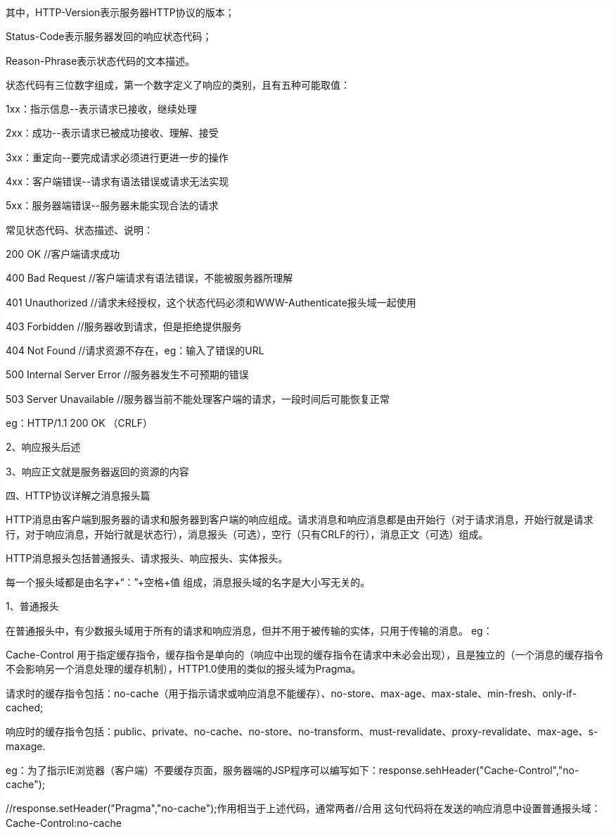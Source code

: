 其中，HTTP-Version表示服务器HTTP协议的版本；

Status-Code表示服务器发回的响应状态代码；

Reason-Phrase表示状态代码的文本描述。

状态代码有三位数字组成，第一个数字定义了响应的类别，且有五种可能取值：

1xx：指示信息--表示请求已接收，继续处理

2xx：成功--表示请求已被成功接收、理解、接受

3xx：重定向--要完成请求必须进行更进一步的操作

4xx：客户端错误--请求有语法错误或请求无法实现

5xx：服务器端错误--服务器未能实现合法的请求

常见状态代码、状态描述、说明：

200 OK      //客户端请求成功

400 Bad Request  //客户端请求有语法错误，不能被服务器所理解

401 Unauthorized //请求未经授权，这个状态代码必须和WWW-Authenticate报头域一起使用 

403 Forbidden  //服务器收到请求，但是拒绝提供服务

404 Not Found  //请求资源不存在，eg：输入了错误的URL

500 Internal Server Error //服务器发生不可预期的错误

503 Server Unavailable  //服务器当前不能处理客户端的请求，一段时间后可能恢复正常

eg：HTTP/1.1 200 OK （CRLF）

2、响应报头后述

3、响应正文就是服务器返回的资源的内容 

四、HTTP协议详解之消息报头篇

HTTP消息由客户端到服务器的请求和服务器到客户端的响应组成。请求消息和响应消息都是由开始行（对于请求消息，开始行就是请求行，对于响应消息，开始行就是状态行），消息报头（可选），空行（只有CRLF的行），消息正文（可选）组成。

HTTP消息报头包括普通报头、请求报头、响应报头、实体报头。

每一个报头域都是由名字+“：”+空格+值 组成，消息报头域的名字是大小写无关的。

1、普通报头

在普通报头中，有少数报头域用于所有的请求和响应消息，但并不用于被传输的实体，只用于传输的消息。
eg：

Cache-Control   用于指定缓存指令，缓存指令是单向的（响应中出现的缓存指令在请求中未必会出现），且是独立的（一个消息的缓存指令不会影响另一个消息处理的缓存机制），HTTP1.0使用的类似的报头域为Pragma。

请求时的缓存指令包括：no-cache（用于指示请求或响应消息不能缓存）、no-store、max-age、max-stale、min-fresh、only-if-cached;

响应时的缓存指令包括：public、private、no-cache、no-store、no-transform、must-revalidate、proxy-revalidate、max-age、s-maxage.

eg：为了指示IE浏览器（客户端）不要缓存页面，服务器端的JSP程序可以编写如下：response.sehHeader("Cache-Control","no-cache");

//response.setHeader("Pragma","no-cache");作用相当于上述代码，通常两者//合用
这句代码将在发送的响应消息中设置普通报头域：Cache-Control:no-cache
